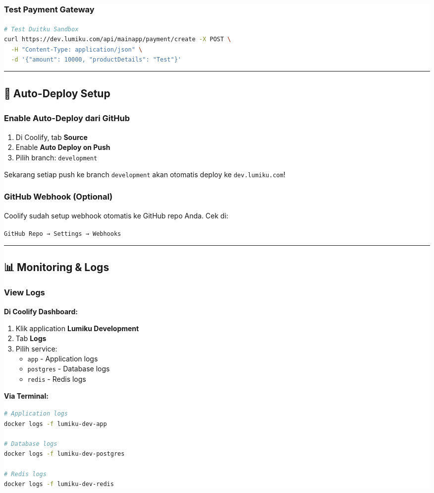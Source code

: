 ### Test Payment Gateway

```bash
# Test Duitku Sandbox
curl https://dev.lumiku.com/api/mainapp/payment/create -X POST \
  -H "Content-Type: application/json" \
  -d '{"amount": 10000, "productDetails": "Test"}'
```

---

## 🔄 Auto-Deploy Setup

### Enable Auto-Deploy dari GitHub

1. Di Coolify, tab **Source**
2. Enable **Auto Deploy on Push**
3. Pilih branch: `development`

Sekarang setiap push ke branch `development` akan otomatis deploy ke `dev.lumiku.com`!

### GitHub Webhook (Optional)

Coolify sudah setup webhook otomatis ke GitHub repo Anda. Cek di:
```
GitHub Repo → Settings → Webhooks
```

---

## 📊 Monitoring & Logs

### View Logs

**Di Coolify Dashboard:**
1. Klik application **Lumiku Development**
2. Tab **Logs**
3. Pilih service:
   - `app` - Application logs
   - `postgres` - Database logs
   - `redis` - Redis logs

**Via Terminal:**
```bash
# Application logs
docker logs -f lumiku-dev-app

# Database logs
docker logs -f lumiku-dev-postgres

# Redis logs
docker logs -f lumiku-dev-redis
```
